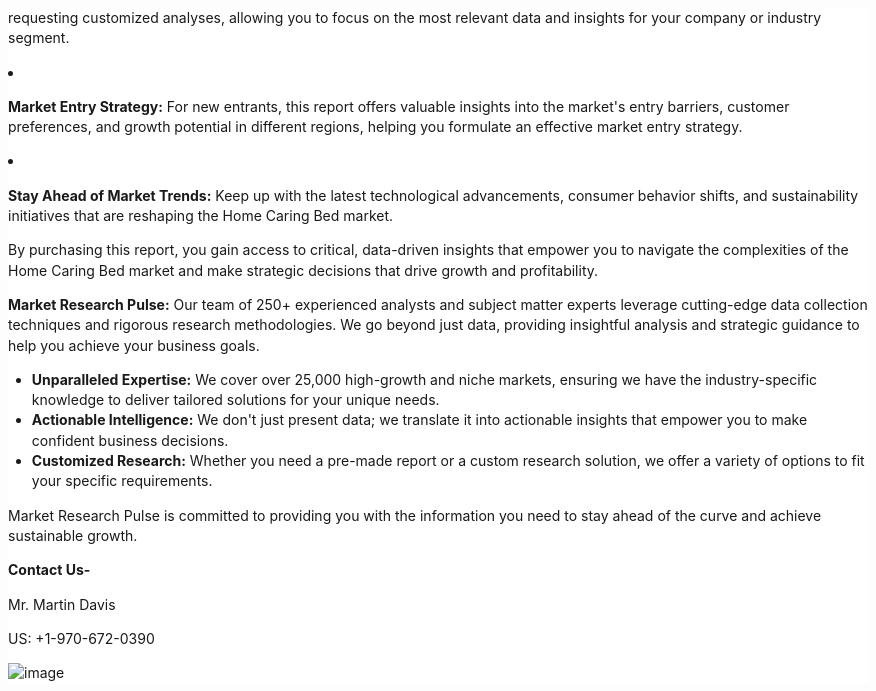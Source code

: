 requesting customized analyses, allowing you to focus on the most relevant data and insights for your company or industry segment.</p></li><li><p><strong>Market Entry Strategy:</strong> For new entrants, this report offers valuable insights into the market's entry barriers, customer preferences, and growth potential in different regions, helping you formulate an effective market entry strategy.</p></li><li><p><strong>Stay Ahead of Market Trends:</strong> Keep up with the latest technological advancements, consumer behavior shifts, and sustainability initiatives that are reshaping the Home Caring Bed market.</p></li></ol><p>By purchasing this report, you gain access to critical, data-driven insights that empower you to navigate the complexities of the Home Caring Bed market and make strategic decisions that drive growth and profitability.</p><p><strong>Market Research Pulse:</strong>&nbsp;Our team of 250+ experienced analysts and subject matter experts leverage cutting-edge data collection techniques and rigorous research methodologies. We go beyond just data, providing insightful analysis and strategic guidance to help you achieve your business goals.</p><ul><li><strong>Unparalleled Expertise:</strong>&nbsp;We cover over 25,000 high-growth and niche markets, ensuring we have the industry-specific knowledge to deliver tailored solutions for your unique needs.</li><li><strong>Actionable Intelligence:</strong>&nbsp;We don't just present data; we translate it into actionable insights that empower you to make confident business decisions.</li><li><strong>Customized Research:</strong>&nbsp;Whether you need a pre-made report or a custom research solution, we offer a variety of options to fit your specific requirements.</li></ul><p>Market Research Pulse is committed to providing you with the information you need to stay ahead of the curve and achieve sustainable growth.</p><p><strong>Contact Us-</strong></p><p>Mr. Martin Davis</p><p>US: +1-970-672-0390</p>
![image](https://github.com/user-attachments/assets/25de62cb-885d-4ebf-b1f6-ed3785eeee8f)
